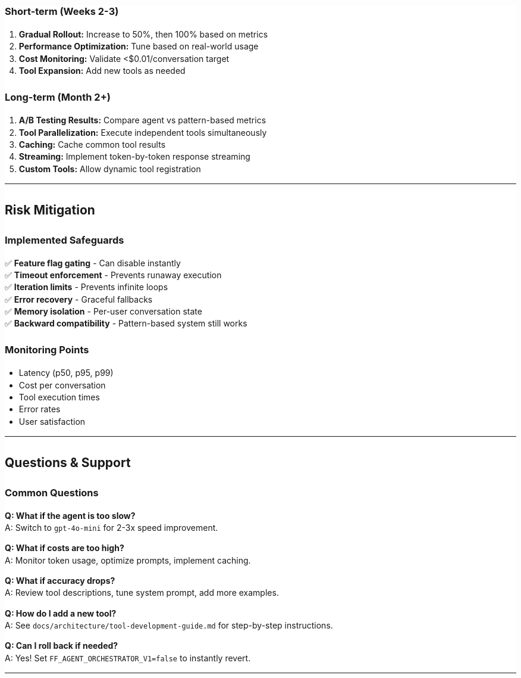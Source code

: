 ### Short-term (Weeks 2-3)
1. **Gradual Rollout:** Increase to 50%, then 100% based on metrics
2. **Performance Optimization:** Tune based on real-world usage
3. **Cost Monitoring:** Validate <$0.01/conversation target
4. **Tool Expansion:** Add new tools as needed

### Long-term (Month 2+)
1. **A/B Testing Results:** Compare agent vs pattern-based metrics
2. **Tool Parallelization:** Execute independent tools simultaneously
3. **Caching:** Cache common tool results
4. **Streaming:** Implement token-by-token response streaming
5. **Custom Tools:** Allow dynamic tool registration

---

## Risk Mitigation

### Implemented Safeguards
✅ **Feature flag gating** - Can disable instantly  
✅ **Timeout enforcement** - Prevents runaway execution  
✅ **Iteration limits** - Prevents infinite loops  
✅ **Error recovery** - Graceful fallbacks  
✅ **Memory isolation** - Per-user conversation state  
✅ **Backward compatibility** - Pattern-based system still works  

### Monitoring Points
- Latency (p50, p95, p99)
- Cost per conversation
- Tool execution times
- Error rates
- User satisfaction

---

## Questions & Support

### Common Questions

**Q: What if the agent is too slow?**  
A: Switch to `gpt-4o-mini` for 2-3x speed improvement.

**Q: What if costs are too high?**  
A: Monitor token usage, optimize prompts, implement caching.

**Q: What if accuracy drops?**  
A: Review tool descriptions, tune system prompt, add more examples.

**Q: How do I add a new tool?**  
A: See `docs/architecture/tool-development-guide.md` for step-by-step instructions.

**Q: Can I roll back if needed?**  
A: Yes! Set `FF_AGENT_ORCHESTRATOR_V1=false` to instantly revert.

---